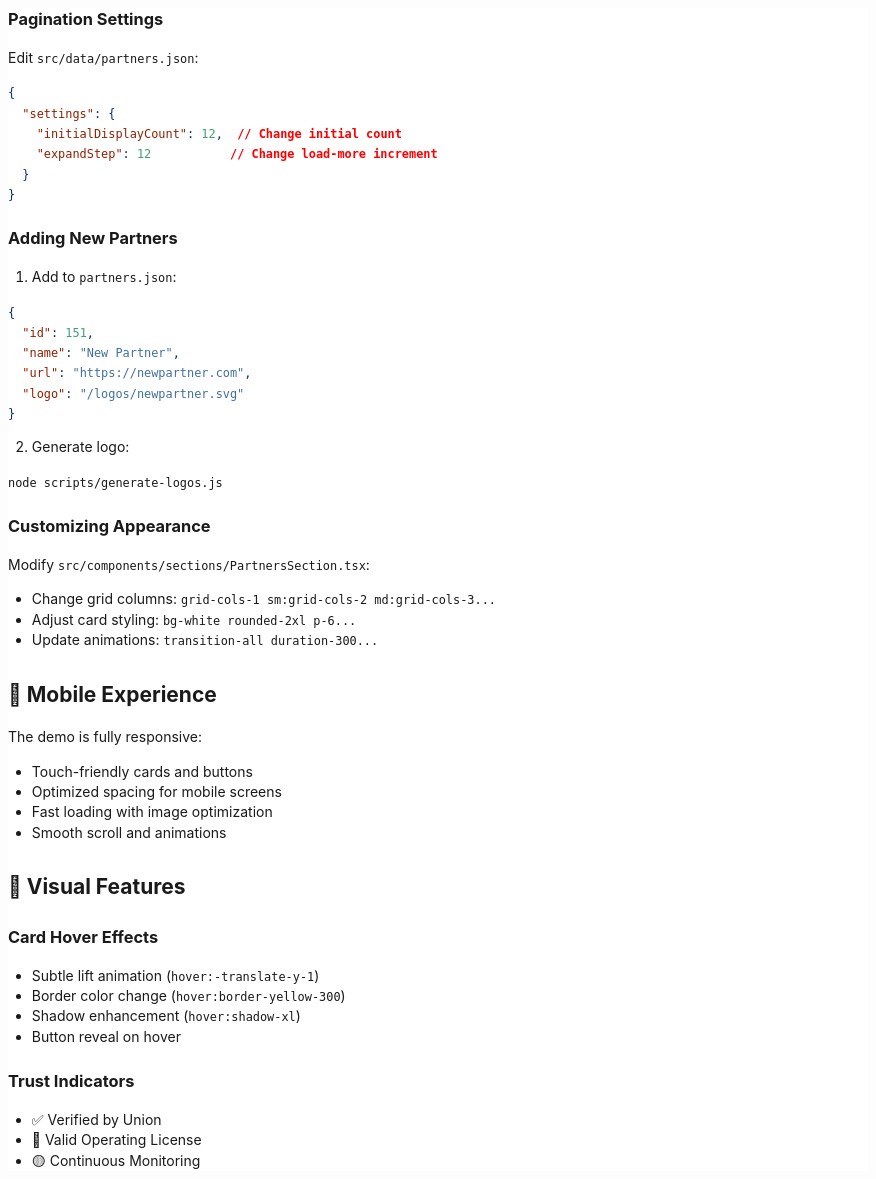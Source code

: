### Pagination Settings
Edit `src/data/partners.json`:
```json
{
  "settings": {
    "initialDisplayCount": 12,  // Change initial count
    "expandStep": 12           // Change load-more increment
  }
}
```

### Adding New Partners
1. Add to `partners.json`:
```json
{
  "id": 151,
  "name": "New Partner",
  "url": "https://newpartner.com",
  "logo": "/logos/newpartner.svg"
}
```

2. Generate logo:
```bash
node scripts/generate-logos.js
```

### Customizing Appearance
Modify `src/components/sections/PartnersSection.tsx`:
- Change grid columns: `grid-cols-1 sm:grid-cols-2 md:grid-cols-3...`
- Adjust card styling: `bg-white rounded-2xl p-6...`
- Update animations: `transition-all duration-300...`

## 📱 Mobile Experience

The demo is fully responsive:
- Touch-friendly cards and buttons
- Optimized spacing for mobile screens
- Fast loading with image optimization
- Smooth scroll and animations

## 🎨 Visual Features

### Card Hover Effects
- Subtle lift animation (`hover:-translate-y-1`)
- Border color change (`hover:border-yellow-300`)
- Shadow enhancement (`hover:shadow-xl`)
- Button reveal on hover

### Trust Indicators
- ✅ Verified by Union
- 🔵 Valid Operating License
- 🟡 Continuous Monitoring
